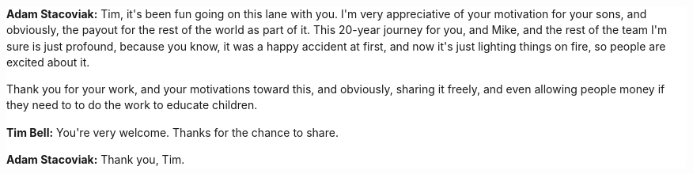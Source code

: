 **Adam Stacoviak:** Tim, it's been fun going on this lane with you. I'm very appreciative of your motivation for your sons, and obviously, the payout for the rest of the world as part of it. This 20-year journey for you, and Mike, and the rest of the team I'm sure is just profound, because you know, it was a happy accident at first, and now it's just lighting things on fire, so people are excited about it.

Thank you for your work, and your motivations toward this, and obviously, sharing it freely, and even allowing people money if they need to to do the work to educate children.

**Tim Bell:** You're very welcome. Thanks for the chance to share.

**Adam Stacoviak:** Thank you, Tim.
